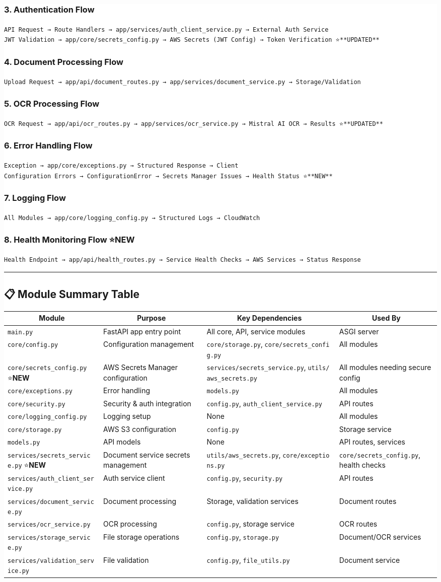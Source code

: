 ### **3. Authentication Flow**
```
API Request → Route Handlers → app/services/auth_client_service.py → External Auth Service
JWT Validation → app/core/secrets_config.py → AWS Secrets (JWT Config) → Token Verification ⭐**UPDATED**
```

### **4. Document Processing Flow**
```
Upload Request → app/api/document_routes.py → app/services/document_service.py → Storage/Validation
```

### **5. OCR Processing Flow**
```
OCR Request → app/api/ocr_routes.py → app/services/ocr_service.py → Mistral AI OCR → Results ⭐**UPDATED**
```

### **6. Error Handling Flow**
```
Exception → app/core/exceptions.py → Structured Response → Client
Configuration Errors → ConfigurationError → Secrets Manager Issues → Health Status ⭐**NEW**
```

### **7. Logging Flow**
```
All Modules → app/core/logging_config.py → Structured Logs → CloudWatch
```

### **8. Health Monitoring Flow** ⭐**NEW**
```
Health Endpoint → app/api/health_routes.py → Service Health Checks → AWS Services → Status Response
```

---

## 📋 **Module Summary Table**

| Module | Purpose | Key Dependencies | Used By |
|--------|---------|------------------|---------|
| `main.py` | FastAPI app entry point | All core, API, service modules | ASGI server |
| `core/config.py` | Configuration management | `core/storage.py`, `core/secrets_config.py` | All modules |
| `core/secrets_config.py` ⭐**NEW** | AWS Secrets Manager configuration | `services/secrets_service.py`, `utils/aws_secrets.py` | All modules needing secure config |
| `core/exceptions.py` | Error handling | `models.py` | All modules |
| `core/security.py` | Security & auth integration | `config.py`, `auth_client_service.py` | API routes |
| `core/logging_config.py` | Logging setup | None | All modules |
| `core/storage.py` | AWS S3 configuration | `config.py` | Storage service |
| `models.py` | API models | None | API routes, services |
| `services/secrets_service.py` ⭐**NEW** | Document service secrets management | `utils/aws_secrets.py`, `core/exceptions.py` | `core/secrets_config.py`, health checks |
| `services/auth_client_service.py` | Auth service client | `config.py`, `security.py` | API routes |
| `services/document_service.py` | Document processing | Storage, validation services | Document routes |
| `services/ocr_service.py` | OCR processing | `config.py`, storage service | OCR routes |
| `services/storage_service.py` | File storage operations | `config.py`, `storage.py` | Document/OCR services |
| `services/validation_service.py` | File validation | `config.py`, `file_utils.py` | Document service |